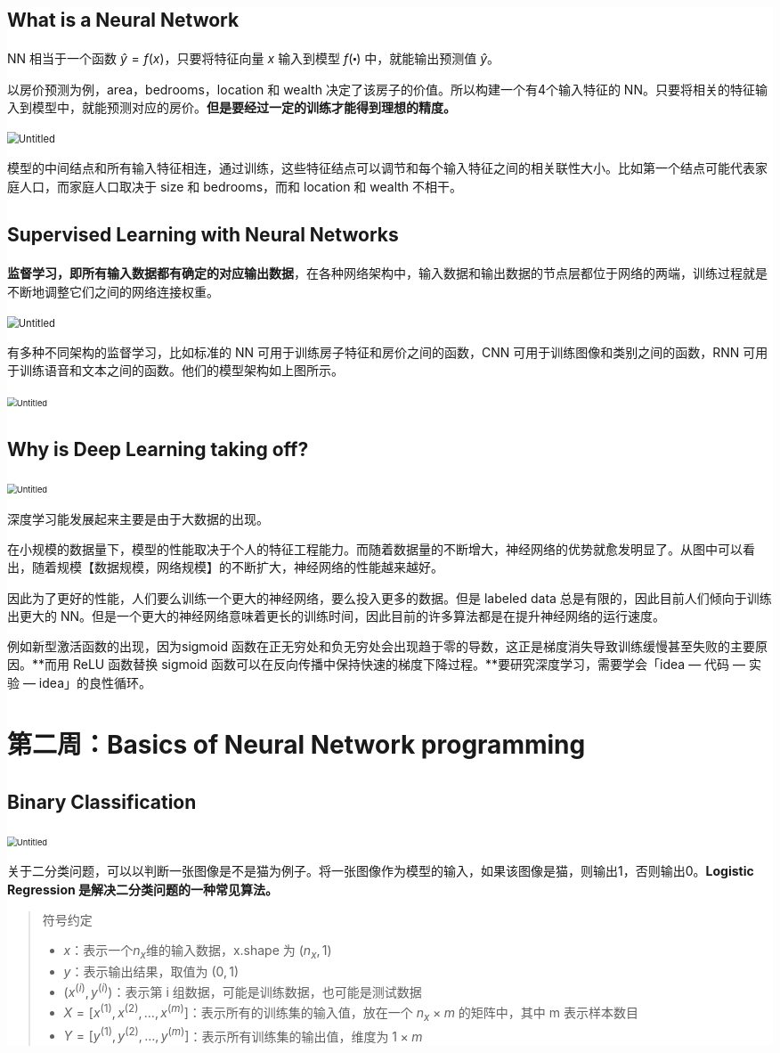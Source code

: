 ## What is a Neural Network

NN 相当于一个函数 $\hat y = f(x)$，只要将特征向量 $x$ 输入到模型 $f(\centerdot)$ 中，就能输出预测值 $\hat y$。

以房价预测为例，area，bedrooms，location 和 wealth 决定了该房子的价值。所以构建一个有4个输入特征的 NN。只要将相关的特征输入到模型中，就能预测对应的房价。**但是要经过一定的训练才能得到理想的精度。**

<img src="Untitled.png" alt="Untitled" style="zoom: 80%;" />

模型的中间结点和所有输入特征相连，通过训练，这些特征结点可以调节和每个输入特征之间的相关联性大小。比如第一个结点可能代表家庭人口，而家庭人口取决于 size 和 bedrooms，而和 location 和 wealth 不相干。 

## Supervised Learning with Neural Networks

**监督学习，即所有输入数据都有确定的对应输出数据**，在各种网络架构中，输入数据和输出数据的节点层都位于网络的两端，训练过程就是不断地调整它们之间的网络连接权重。

<img src="Untitled 1.png" alt="Untitled" style="zoom:80%;" />

有多种不同架构的监督学习，比如标准的 NN 可用于训练房子特征和房价之间的函数，CNN 可用于训练图像和类别之间的函数，RNN 可用于训练语音和文本之间的函数。他们的模型架构如上图所示。

<img src="Untitled 2.png" alt="Untitled" style="zoom: 67%;" />

## Why is Deep Learning taking off?

<img src="Untitled 3.png" alt="Untitled" style="zoom: 67%;" />

深度学习能发展起来主要是由于大数据的出现。

在小规模的数据量下，模型的性能取决于个人的特征工程能力。而随着数据量的不断增大，神经网络的优势就愈发明显了。从图中可以看出，随着规模【数据规模，网络规模】的不断扩大，神经网络的性能越来越好。

因此为了更好的性能，人们要么训练一个更大的神经网络，要么投入更多的数据。但是 labeled data 总是有限的，因此目前人们倾向于训练出更大的 NN。但是一个更大的神经网络意味着更长的训练时间，因此目前的许多算法都是在提升神经网络的运行速度。

例如新型激活函数的出现，因为sigmoid 函数在正无穷处和负无穷处会出现趋于零的导数，这正是梯度消失导致训练缓慢甚至失败的主要原因。**而用 ReLU 函数替换 sigmoid 函数可以在反向传播中保持快速的梯度下降过程。**要研究深度学习，需要学会「idea — 代码 — 实验 — idea」的良性循环。

# 第二周：Basics of Neural Network programming

## Binary Classification

<img src="Untitled 4.png" alt="Untitled" style="zoom:67%;" />

关于二分类问题，可以以判断一张图像是不是猫为例子。将一张图像作为模型的输入，如果该图像是猫，则输出1，否则输出0。**Logistic Regression 是解决二分类问题的一种常见算法。** 

> 符号约定
>
> - $x$：表示一个$n_{x}$维的输入数据，x.shape 为 $\left(n_{x},1\right)$
> - $y$：表示输出结果，取值为 $\left(0,1\right)$
> - $\left(x^{(i)}, y^{(i)}\right)$：表示第 i 组数据，可能是训练数据，也可能是测试数据
> - $X=\left[x^{(1)}, x^{(2)}, \ldots, x^{(m)}\right]$：表示所有的训练集的输入值，放在一个 $n_{x} \times m$ 的矩阵中，其中 m 表示样本数目
> - $Y=\left[y^{(1)}, y^{(2)}, \ldots, y^{(m)}\right]$：表示所有训练集的输出值，维度为 $1 \times m$
